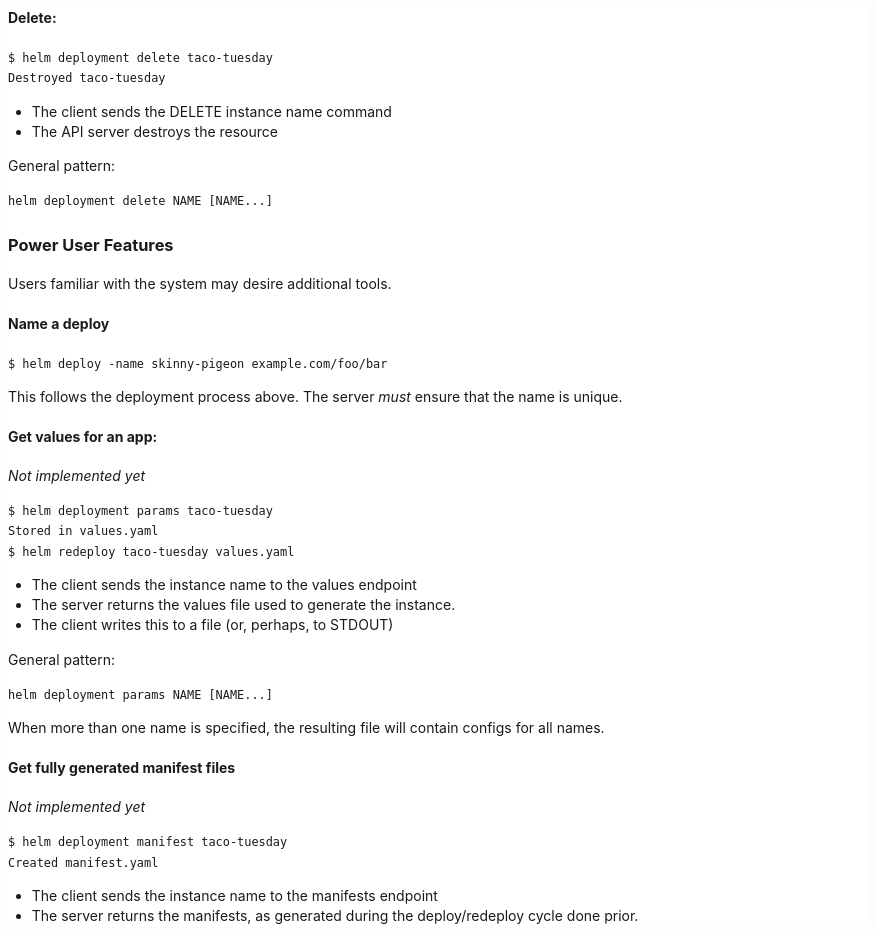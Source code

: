 
#### Delete:

```
$ helm deployment delete taco-tuesday
Destroyed taco-tuesday
```

- The client sends the DELETE instance name command
- The API server destroys the resource

General pattern:
```
helm deployment delete NAME [NAME...]
```

### Power User Features

Users familiar with the system may desire additional tools.

#### Name a deploy

```
$ helm deploy -name skinny-pigeon example.com/foo/bar
```

This follows the deployment process above. The server _must_ ensure that
the name is unique.

#### Get values for an app:

*Not implemented yet*

```
$ helm deployment params taco-tuesday
Stored in values.yaml
$ helm redeploy taco-tuesday values.yaml
```

- The client sends the instance name to the values endpoint
- The server returns the values file used to generate the instance.
- The client writes this to a file (or, perhaps, to STDOUT)

General pattern:
```
helm deployment params NAME [NAME...]
```

When more than one name is specified, the resulting file will contain configs for all names.

#### Get fully generated manifest files

*Not implemented yet*

```
$ helm deployment manifest taco-tuesday
Created manifest.yaml
```

- The client sends the instance name to the manifests endpoint
- The server returns the manifests, as generated during the
  deploy/redeploy cycle done prior.
